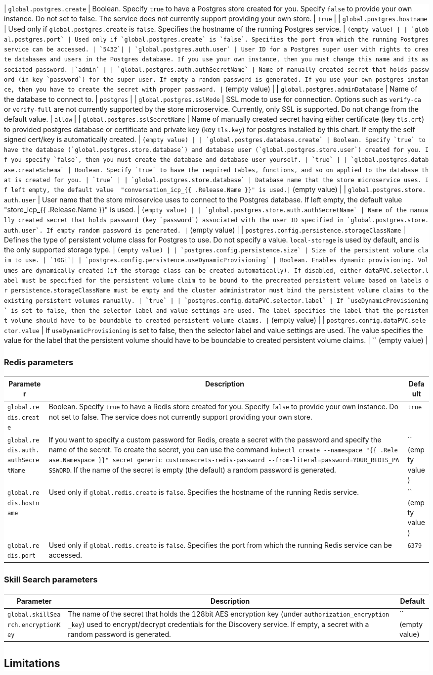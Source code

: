 | `global.postgres.create` | Boolean. Specify `true` to have a Postgres store created for you. Specify `false` to provide your own instance. Do not set to false. The service does not currently support providing your own store. | `true` |
| `global.postgres.hostname` | Used only if `global.postgres.create` is `false`. Specifies the hostname of the running Postgres service.  | `` (empty value) |
| `global.postgres.port` | Used only if `global.postgres.create` is `false`. Specifies the port from which the running Postgres service can be accessed. | `5432`|
| `global.postgres.auth.user` | User ID for a Postgres super user with rights to create databases and users in the Postgres database. If you use your own instance, then you must change this name and its associated password. |`admin` |
| `global.postgres.auth.authSecretName` | Name of manually created secret that holds password (in key `password`) for the super user. If empty a random password is generated. If you use your own postgres instance, then you have to create the secret with proper password. | `` (empty value) |
| `global.postgres.adminDatabase` | Name of the database to connect to. | `postgres` |
| `global.postgres.sslMode` | SSL mode to use for connection. Options such as `verify-ca` or `verify-full` are not currently supported by the store microservice. Currently, only SSL is supported. Do not change from the default value. | `allow` |
| `global.postgres.sslSecretName` | Name of manually created secret having either certificate (key `tls.crt`) to provided postgres database or certificate and private key (key `tls.key`) for postgres installed by this chart. If empty the self signed cert/key is automatically created. | `` (empty value) |
| `global.postgres.database.create` | Boolean. Specify `true` to have the database (`global.postgres.store.database`) and database user (`global.postgres.store.user`) created for you. If you specify `false`, then you must create the database and database user yourself. | `true` |
| `global.postgres.database.createSchema` | Boolean. Specify `true` to have the required tables, functions, and so on applied to the database that is created for you. | `true` |
| `global.postgres.store.database` | Database name that the store microservice uses. If left empty, the default value  "conversation_icp_{{ .Release.Name }}" is used.| `` (empty value)  |
| `global.postgres.store.auth.user` | User name that the store miroservice uses to connect to the Postgres database. If left empty, the default value "store_icp_{{ .Release.Name }}" is used. | `` (empty value) |
| `global.postgres.store.auth.authSecretName` | Name of the manually created secret that holds password (key `password`) associated with the user ID specified in `global.postgres.store.auth.user`. If empty random password is generated. | `` (empty value) |
| `postgres.config.persistence.storageClassName` | Defines the type of persistent volume class for Postgres to use. Do not specify a value. `local-storage` is used by default, and is the only supported storage type. | `` (empty value) |
| `postgres.config.persistence.size` | Size of the persistent volume claim to use. | `10Gi`|
| `postgres.config.persistence.useDynamicProvisioning` | Boolean. Enables dynamic provisioning. Volumes are dynamically created (if the storage class can be created automatically). If disabled, either dataPVC.selector.label must be specified for the persistent volume claim to be bound to the precreated persistent volume based on labels or persistence.storageClassName must be empty and the cluster administrator must bind the persistent volume claims to the existing persistent volumes manually. | `true` |
| `postgres.config.dataPVC.selector.label` | If `useDynamicProvisioning` is set to false, then the selector label and value settings are used. The label specifies the label that the persistent volume should have to be boundable to created persistent volume claims. | `` (empty value) |
| `postgres.config.dataPVC.selector.value` | If `useDynamicProvisioning` is set to false, then the selector label and value settings are used. The value specifies the value for the label that the persistent volume should have to be boundable to created persistent volume claims. | `` (empty value) |

### Redis parameters

| Parameter | Description | Default |
|-----------|-------------|---------|
| `global.redis.create` | Boolean. Specify `true` to have a Redis store created for you. Specify `false` to provide your own instance. Do not set to false. The service does not currently support providing your own store. | `true` |
| `global.redis.auth.authSecretName` | If you want to specify a custom password for Redis, create a secret with the password and specify the name of the secret. To create the secret, you can use the command `kubectl create --namespace "{{ .Release.Namespace }}" secret generic customsecrets-redis-password --from-literal=password=YOUR_REDIS_PASSWORD`.  If the name of the secret is empty (the default) a random password is generated. | `` (empty value) |
| `global.redis.hostname` | Used only if `global.redis.create` is `false`. Specifies the hostname of the running Redis service. | `` (empty value) |
| `global.redis.port` | Used only if `global.redis.create` is `false`. Specifies the port from which the running Redis service can be accessed. | `6379` |

### Skill Search parameters

| Parameter | Description | Default |
|-----------|-------------|---------|
| `global.skillSearch.encryptionKey` |  The name of the secret that holds the 128bit AES encryption key (under `authorization_encryption_key`) used to encrypt/decrypt credentials for the Discovery service. If empty, a secret with a random password is generated. | `` (empty value) |

## Limitations
